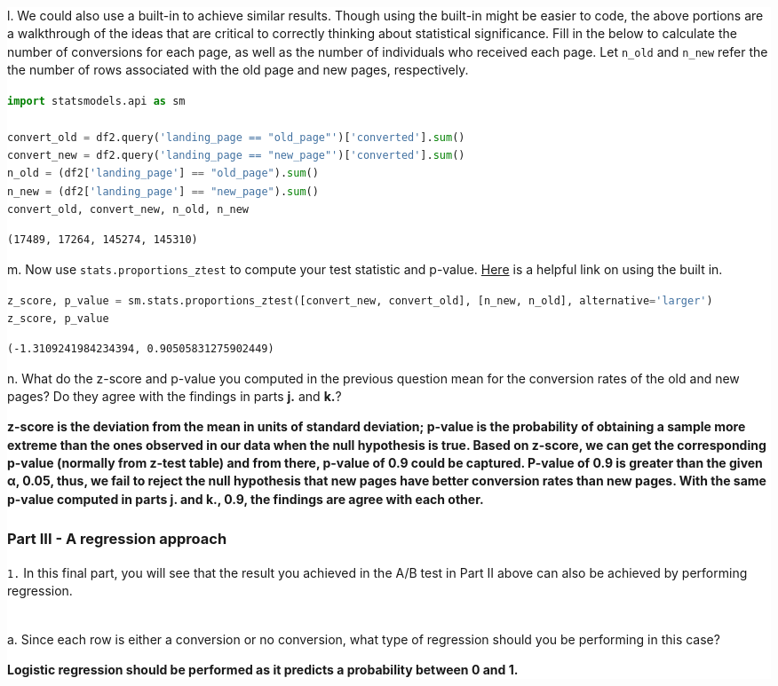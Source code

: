 l. We could also use a built-in to achieve similar results.  Though using the built-in might be easier to code, the above portions are a walkthrough of the ideas that are critical to correctly thinking about statistical significance. Fill in the below to calculate the number of conversions for each page, as well as the number of individuals who received each page. Let `n_old` and `n_new` refer the the number of rows associated with the old page and new pages, respectively.


```python
import statsmodels.api as sm

convert_old = df2.query('landing_page == "old_page"')['converted'].sum()
convert_new = df2.query('landing_page == "new_page"')['converted'].sum()
n_old = (df2['landing_page'] == "old_page").sum()
n_new = (df2['landing_page'] == "new_page").sum()
convert_old, convert_new, n_old, n_new
```




    (17489, 17264, 145274, 145310)



m. Now use `stats.proportions_ztest` to compute your test statistic and p-value.  [Here](https://docs.w3cub.com/statsmodels/generated/statsmodels.stats.proportion.proportions_ztest/) is a helpful link on using the built in.


```python
z_score, p_value = sm.stats.proportions_ztest([convert_new, convert_old], [n_new, n_old], alternative='larger')
z_score, p_value
```




    (-1.3109241984234394, 0.90505831275902449)



n. What do the z-score and p-value you computed in the previous question mean for the conversion rates of the old and new pages?  Do they agree with the findings in parts **j.** and **k.**?

**z-score is the deviation from the mean in units of standard deviation; p-value is the probability of obtaining a sample more extreme than the ones observed in our data when the null hypothesis is true. Based on z-score, we can get the corresponding p-value (normally from z-test table) and from there, p-value of 0.9 could be captured. P-value of 0.9 is greater than the given α, 0.05, thus, we fail to reject the null hypothesis that new pages have better conversion rates than new pages. With the same p-value computed in parts j. and k., 0.9, the findings are agree with each other.**

<a id='regression'></a>
### Part III - A regression approach

`1.` In this final part, you will see that the result you achieved in the A/B test in Part II above can also be achieved by performing regression.<br><br> 

a. Since each row is either a conversion or no conversion, what type of regression should you be performing in this case?

**Logistic regression should be performed as it predicts a probability between 0 and 1.**
